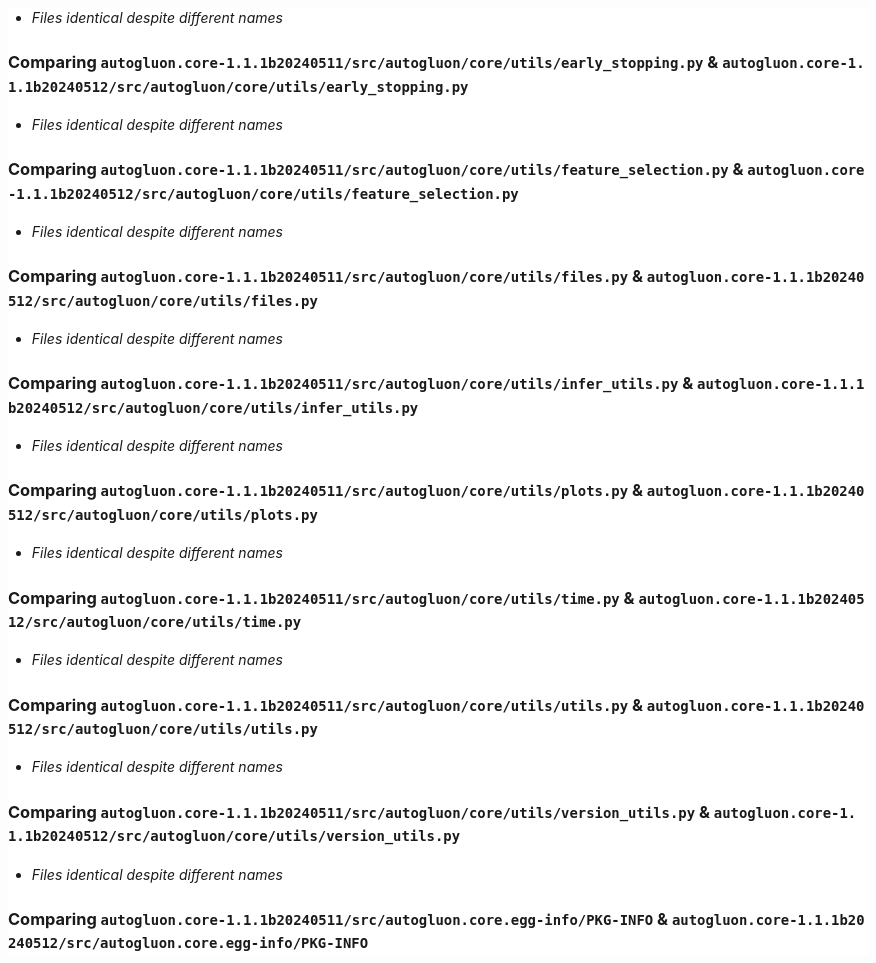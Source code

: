  * *Files identical despite different names*

### Comparing `autogluon.core-1.1.1b20240511/src/autogluon/core/utils/early_stopping.py` & `autogluon.core-1.1.1b20240512/src/autogluon/core/utils/early_stopping.py`

 * *Files identical despite different names*

### Comparing `autogluon.core-1.1.1b20240511/src/autogluon/core/utils/feature_selection.py` & `autogluon.core-1.1.1b20240512/src/autogluon/core/utils/feature_selection.py`

 * *Files identical despite different names*

### Comparing `autogluon.core-1.1.1b20240511/src/autogluon/core/utils/files.py` & `autogluon.core-1.1.1b20240512/src/autogluon/core/utils/files.py`

 * *Files identical despite different names*

### Comparing `autogluon.core-1.1.1b20240511/src/autogluon/core/utils/infer_utils.py` & `autogluon.core-1.1.1b20240512/src/autogluon/core/utils/infer_utils.py`

 * *Files identical despite different names*

### Comparing `autogluon.core-1.1.1b20240511/src/autogluon/core/utils/plots.py` & `autogluon.core-1.1.1b20240512/src/autogluon/core/utils/plots.py`

 * *Files identical despite different names*

### Comparing `autogluon.core-1.1.1b20240511/src/autogluon/core/utils/time.py` & `autogluon.core-1.1.1b20240512/src/autogluon/core/utils/time.py`

 * *Files identical despite different names*

### Comparing `autogluon.core-1.1.1b20240511/src/autogluon/core/utils/utils.py` & `autogluon.core-1.1.1b20240512/src/autogluon/core/utils/utils.py`

 * *Files identical despite different names*

### Comparing `autogluon.core-1.1.1b20240511/src/autogluon/core/utils/version_utils.py` & `autogluon.core-1.1.1b20240512/src/autogluon/core/utils/version_utils.py`

 * *Files identical despite different names*

### Comparing `autogluon.core-1.1.1b20240511/src/autogluon.core.egg-info/PKG-INFO` & `autogluon.core-1.1.1b20240512/src/autogluon.core.egg-info/PKG-INFO`
